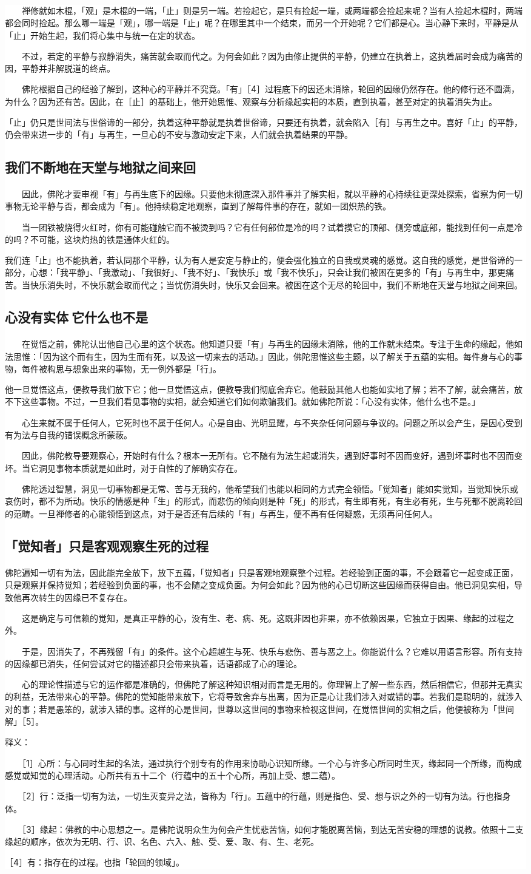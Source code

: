 　　禅修就如木棍，「观」是木棍的一端，「止」则是另一端。若捡起它，是只有捡起一端，或两端都会捡起来呢？当有人捡起木棍时，两端都会同时捡起。那么哪一端是「观」，哪一端是「止」呢？在哪里其中一个结束，而另一个开始呢？它们都是心。当心静下来时，平静是从「止」开始生起，我们将心集中与统一在定的状态。

　　不过，若定的平静与寂静消失，痛苦就会取而代之。为何会如此？因为由修止提供的平静，仍建立在执着上，这执着届时会成为痛苦的因，平静并非解脱道的终点。

　　佛陀根据自己的经验了解到，这种心的平静并不究竟。「有」［4］过程底下的因还未消除，轮回的因缘仍然存在。他的修行还不圆满，为什么？因为还有苦。因此，在［止］的基础上，他开始思惟、观察与分析缘起实相的本质，直到执着，甚至对定的执着消失为止。

「止」仍只是世间法与世俗谛的一部分，执着这种平静就是执着世俗谛，只要还有执着，就会陷入［有］与再生之中。喜好「止」的平静，仍会带来进一步的「有」与再生，一旦心的不安与激动安定下来，人们就会执着结果的平静。

## 我们不断地在天堂与地狱之间来回

　　因此，佛陀才要审视「有」与再生底下的因缘。只要他未彻底深入那件事并了解实相，就以平静的心持续往更深处探索，省察为何一切事物无论平静与否，都会成为「有」。他持续稳定地观察，直到了解每件事的存在，就如一团炽热的铁。

　　当一团铁被烧得火红时，你有可能碰触它而不被烫到吗？它有任何部位是冷的吗？试着摸它的顶部、侧旁或底部，能找到任何一点是冷的吗？不可能，这块灼热的铁是通体火红的。

我们连「止」也不能执着，若认同那个平静，认为有人是安定与静止的，便会强化独立的自我或灵魂的感觉。这自我的感觉，是世俗谛的一部分，心想：「我平静」、「我激动」、「我很好」、「我不好」、「我快乐」或「我不快乐」，只会让我们被困在更多的「有」与再生中，那更痛苦。当快乐消失时，不快乐就会取而代之；当忧伤消失时，快乐又会回来。被困在这个无尽的轮回中，我们不断地在天堂与地狱之间来回。

## 心没有实体 它什么也不是

　　在觉悟之前，佛陀认出他自己心里的这个状态。他知道只要「有」与再生的因缘未消除，他的工作就未结束。专注于生命的缘起，他如法思惟：「因为这个而有生，因为生而有死，以及这一切来去的活动。」因此，佛陀思惟这些主题，以了解关于五蕴的实相。每件身与心的事物，每件被构思与想象出来的事物，无一例外都是「行」。

他一旦觉悟这点，便教导我们放下它；他一旦觉悟这点，便教导我们彻底舍弃它。他鼓励其他人也能如实地了解；若不了解，就会痛苦，放不下这些事物。不过，一旦我们看见事物的实相，就会知道它们如何欺骗我们。就如佛陀所说：「心没有实体，他什么也不是。」

　　心生来就不属于任何人，它死时也不属于任何人。心是自由、光明显耀，与不夹杂任何问题与争议的。问题之所以会产生，是因心受到有为法与自我的错误概念所蒙蔽。

　　因此，佛陀教导要观察心，开始时有什么？根本一无所有。它不随有为法生起或消失，遇到好事时不因而变好，遇到坏事时也不因而变坏。当它洞见事物本质就是如此时，对于自性的了解确实存在。

　　佛陀透过智慧，洞见一切事物都是无常、苦与无我的，他希望我们也能以相同的方式完全领悟。「觉知者」能如实觉知，当觉知快乐或哀伤时，都不为所动。快乐的情感是种「生」的形式，而悲伤的倾向则是种「死」的形式，有生即有死，有生必有死，生与死都不脱离轮回的范畴。一旦禅修者的心能领悟到这点，对于是否还有后续的「有」与再生，便不再有任何疑惑，无须再问任何人。

## 「觉知者」只是客观观察生死的过程

佛陀遍知一切有为法，因此能完全放下，放下五蕴，「觉知者」只是客观地观察整个过程。若经验到正面的事，不会跟着它一起变成正面，只是观察并保持觉知；若经验到负面的事，也不会随之变成负面。为何会如此？因为他的心已切断这些因缘而获得自由。他已洞见实相，导致他再次转生的因缘已不复存在。

　　这是确定与可信赖的觉知，是真正平静的心，没有生、老、病、死。这既非因也非果，亦不依赖因果，它独立于因果、缘起的过程之外。

　　于是，因消失了，不再残留「有」的条件。这个心超越生与死、快乐与悲伤、善与恶之上。你能说什么？它难以用语言形容。所有支持的因缘都已消失，任何尝试对它的描述都只会带来执着，话语都成了心的理论。

　　心的理论性描述与它的运作都是准确的，但佛陀了解这种知识相对而言是无用的。你理智上了解一些东西，然后相信它，但那并无真实的利益，无法带来心的平静。佛陀的觉知能带来放下，它将导致舍弃与出离，因为正是心让我们涉入对或错的事。若我们是聪明的，就涉入对的事；若是愚笨的，就涉入错的事。这样的心是世间，世尊以这世间的事物来检视这世间，在觉悟世间的实相之后，他便被称为「世间解」［5］。

释义：

　　［1］心所：与心同时生起的名法，通过执行个别专有的作用来协助心识知所缘。一个心与许多心所同时生灭，缘起同一个所缘，而构成感觉或知觉的心理活动。心所共有五十二个（行蕴中的五十个心所，再加上受、想二蕴）。

　　［2］行：泛指一切有为法，一切生灭变异之法，皆称为「行」。五蕴中的行蕴，则是指色、受、想与识之外的一切有为法。行也指身体。

　　［3］缘起：佛教的中心思想之一。是佛陀说明众生为何会产生忧悲苦恼，如何才能脱离苦恼，到达无苦安稳的理想的说教。依照十二支缘起的顺序，依次为无明、行、识、名色、六入、触、受、爱、取、有、生、老死。

［4］有：指存在的过程。也指「轮回的领域」。
